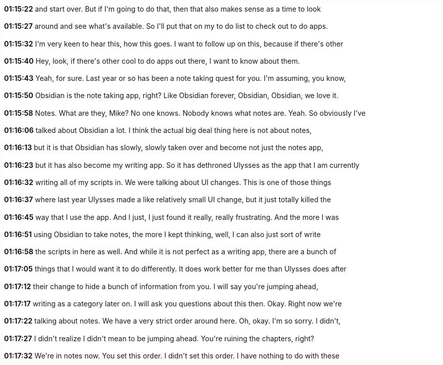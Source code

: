**01:15:22** and start over. But if I'm going to do that, then that also makes sense as a time to look

**01:15:27** around and see what's available. So I'll put that on my to do list to check out to do apps.

**01:15:32** I'm very keen to hear this, how this goes. I want to follow up on this, because if there's other

**01:15:40** Hey, look, if there's other cool to do apps out there, I want to know about them.

**01:15:43** Yeah, for sure. Last year or so has been a note taking quest for you. I'm assuming, you know,

**01:15:50** Obsidian is the note taking app, right? Like Obsidian forever, Obsidian, Obsidian, we love it.

**01:15:58** Notes. What are they, Mike? No one knows. Nobody knows what notes are. Yeah. So obviously I've

**01:16:06** talked about Obsidian a lot. I think the actual big deal thing here is not about notes,

**01:16:13** but it is that Obsidian has slowly, slowly taken over and become not just the notes app,

**01:16:23** but it has also become my writing app. So it has dethroned Ulysses as the app that I am currently

**01:16:32** writing all of my scripts in. We were talking about UI changes. This is one of those things

**01:16:37** where last year Ulysses made a like relatively small UI change, but it just totally killed the

**01:16:45** way that I use the app. And I just, I just found it really, really frustrating. And the more I was

**01:16:51** using Obsidian to take notes, the more I kept thinking, well, I can also just sort of write

**01:16:58** the scripts in here as well. And while it is not perfect as a writing app, there are a bunch of

**01:17:05** things that I would want it to do differently. It does work better for me than Ulysses does after

**01:17:12** their change to hide a bunch of information from you. I will say you're jumping ahead,

**01:17:17** writing as a category later on. I will ask you questions about this then. Okay. Right now we're

**01:17:22** talking about notes. We have a very strict order around here. Oh, okay. I'm so sorry. I didn't,

**01:17:27** I didn't realize I didn't mean to be jumping ahead. You're ruining the chapters, right?

**01:17:32** We're in notes now. You set this order. I didn't set this order. I have nothing to do with these
